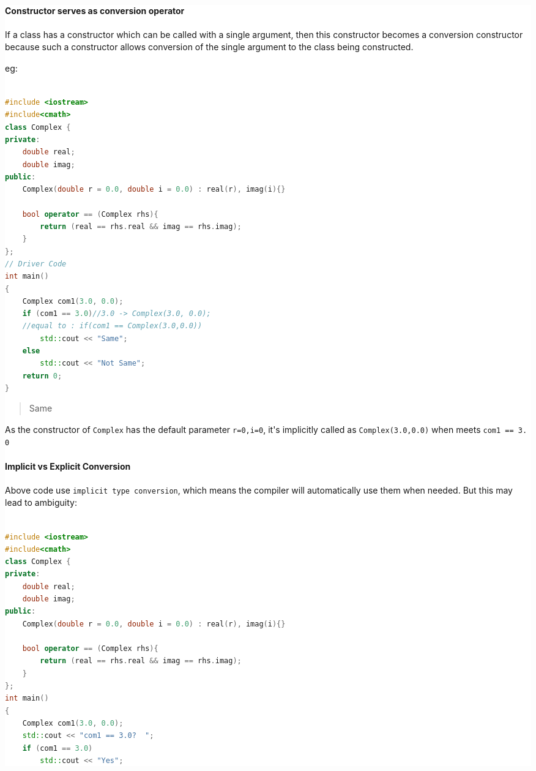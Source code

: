 #### Constructor serves as conversion operator

If a class has a constructor which can be called with a single argument, then this constructor becomes a conversion constructor because such a constructor allows conversion of the single argument to the class being constructed.

eg:

```cpp

#include <iostream>
#include<cmath>
class Complex {
private:
	double real;
	double imag;
public:
	Complex(double r = 0.0, double i = 0.0) : real(r), imag(i){}
	
	bool operator == (Complex rhs){
		return (real == rhs.real && imag == rhs.imag);
	}
};
// Driver Code
int main()
{
	Complex com1(3.0, 0.0);
	if (com1 == 3.0)//3.0 -> Complex(3.0, 0.0);
    //equal to : if(com1 == Complex(3.0,0.0))
		std::cout << "Same";
	else
		std::cout << "Not Same";
	return 0;
}
```

> Same

As the constructor of `Complex` has the default parameter `r=0,i=0`, it's implicitly called as `Complex(3.0,0.0)` when meets `com1 == 3.0`

#### Implicit vs Explicit Conversion

Above code use `implicit type conversion`, which means the compiler will automatically use them when needed. But this may lead to ambiguity:

```cpp

#include <iostream>
#include<cmath>
class Complex {
private:
	double real;
	double imag;
public:
	Complex(double r = 0.0, double i = 0.0) : real(r), imag(i){}
	
	bool operator == (Complex rhs){
		return (real == rhs.real && imag == rhs.imag);
	}
};
int main()
{
	Complex com1(3.0, 0.0);
    std::cout << "com1 == 3.0?  ";
	if (com1 == 3.0)
		std::cout << "Yes";
```